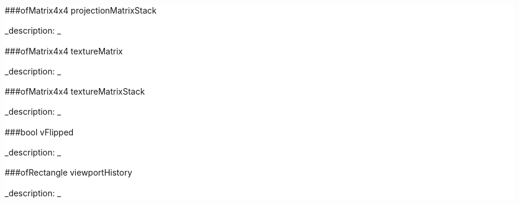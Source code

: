 


###ofMatrix4x4 projectionMatrixStack



_description: _










###ofMatrix4x4 textureMatrix



_description: _










###ofMatrix4x4 textureMatrixStack



_description: _










###bool vFlipped



_description: _










###ofRectangle viewportHistory



_description: _










